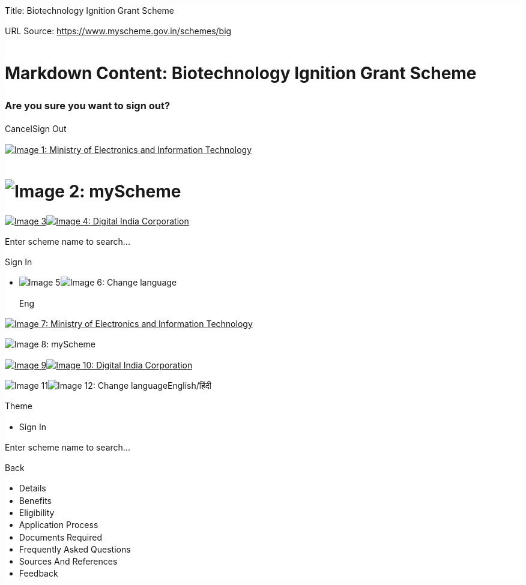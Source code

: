 Title: Biotechnology Ignition Grant Scheme

URL Source: https://www.myscheme.gov.in/schemes/big

Markdown Content:
Biotechnology Ignition Grant Scheme
===============
  

### Are you sure you want to sign out?

CancelSign Out

[![Image 1: Ministry of Electronics and Information Technology](https://cdn.myscheme.in/images/logos/emblem-black.svg)](https://www.myscheme.gov.in/)

![Image 2: myScheme](https://cdn.myscheme.in/images/logos/myscheme-logo-black.svg)
==================================================================================

[![Image 3](blob:https://www.myscheme.gov.in/7029bfa5283c1934d72d4efe1c626373)![Image 4: Digital India Corporation](https://cdn.myscheme.in/images/logos/digital-india-black.svg)](https://www.digitalindia.gov.in/)

Enter scheme name to search...

Sign In

*   ![Image 5](blob:https://www.myscheme.gov.in/39e3356370f513e3664ceae4ebfc3a5a)![Image 6: Change language](https://cdn.myscheme.in/images/icons/language.svg)
    
    Eng
    

[![Image 7: Ministry of Electronics and Information Technology](https://cdn.myscheme.in/images/logos/emblem-black.svg)](https://www.myscheme.gov.in/)

![Image 8: myScheme](https://cdn.myscheme.in/images/logos/myscheme-logo-black.svg)

[![Image 9](blob:https://www.myscheme.gov.in/04e0786ebe0ffe2b3244c2451b75b80f)![Image 10: Digital India Corporation](https://cdn.myscheme.in/images/logos/digital-india-black.svg)](https://www.digitalindia.gov.in/)

![Image 11](blob:https://www.myscheme.gov.in/39e3356370f513e3664ceae4ebfc3a5a)![Image 12: Change language](https://cdn.myscheme.in/images/icons/language.svg)English/हिंदी

Theme

*   Sign In

Enter scheme name to search...

Back

*   Details
*   Benefits
*   Eligibility
*   Application Process
*   Documents Required
*   Frequently Asked Questions
*   Sources And References
*   Feedback
